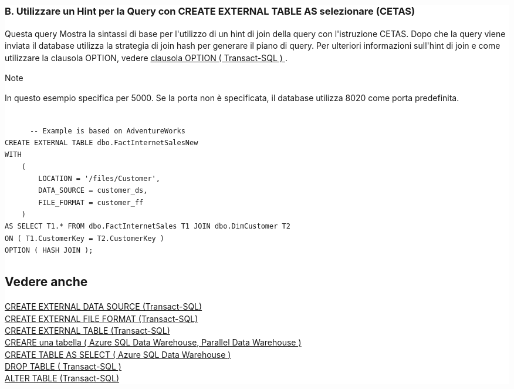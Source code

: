 ### <a name="b-use-a-query-hint-with-create-external-table-as-select-cetas"></a>B. Utilizzare un Hint per la Query con CREATE EXTERNAL TABLE AS selezionare (CETAS)  
 Questa query Mostra la sintassi di base per l'utilizzo di un hint di join della query con l'istruzione CETAS. Dopo che la query viene inviata il database utilizza la strategia di join hash per generare il piano di query. Per ulteriori informazioni sull'hint di join e come utilizzare la clausola OPTION, vedere [clausola OPTION &#40; Transact-SQL &#41; ](../../t-sql/queries/option-clause-transact-sql.md).  
  
> [!NOTE]  
>  In questo esempio specifica per 5000. Se la porta non è specificata, il database utilizza 8020 come porta predefinita.  
  
```  
  
      -- Example is based on AdventureWorks  
CREATE EXTERNAL TABLE dbo.FactInternetSalesNew  
WITH   
    (   
        LOCATION = '/files/Customer',  
        DATA_SOURCE = customer_ds,  
        FILE_FORMAT = customer_ff  
    )  
AS SELECT T1.* FROM dbo.FactInternetSales T1 JOIN dbo.DimCustomer T2  
ON ( T1.CustomerKey = T2.CustomerKey )  
OPTION ( HASH JOIN );  
```  
  
## <a name="see-also"></a>Vedere anche  
 [CREATE EXTERNAL DATA SOURCE &#40;Transact-SQL&#41;](../../t-sql/statements/create-external-data-source-transact-sql.md)   
 [CREATE EXTERNAL FILE FORMAT &#40;Transact-SQL&#41;](../../t-sql/statements/create-external-file-format-transact-sql.md)   
 [CREATE EXTERNAL TABLE &#40;Transact-SQL&#41;](../../t-sql/statements/create-external-table-transact-sql.md)   
 [CREARE una tabella &#40; Azure SQL Data Warehouse, Parallel Data Warehouse &#41;](~/t-sql/statements/create-table-azure-sql-data-warehouse.md)   
 [CREATE TABLE AS SELECT &#40; Azure SQL Data Warehouse &#41;](../../t-sql/statements/create-table-as-select-azure-sql-data-warehouse.md)   
 [DROP TABLE &#40; Transact-SQL &#41;](../../t-sql/statements/drop-table-transact-sql.md)   
 [ALTER TABLE &#40;Transact-SQL&#41;](../../t-sql/statements/alter-table-transact-sql.md)  
  
  


